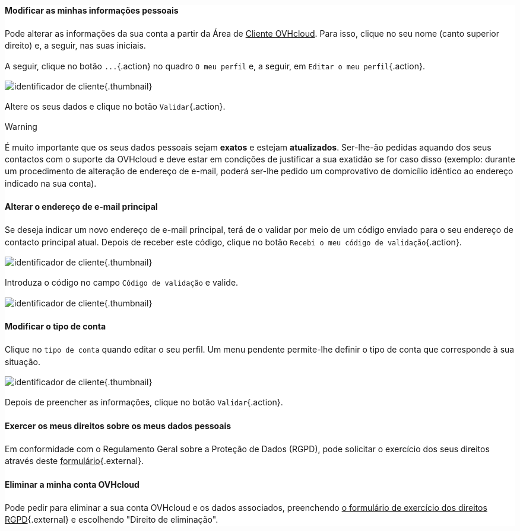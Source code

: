 #### Modificar as minhas informações pessoais

Pode alterar as informações da sua conta a partir da Área de [Cliente OVHcloud](https://www.ovh.com/auth/?action=gotomanager&from=https://www.ovh.pt/&ovhSubsidiary=pt). Para isso, clique no seu nome (canto superior direito) e, a seguir, nas suas iniciais.

A seguir, clique no botão `...`{.action} no quadro `O meu perfil` e, a seguir, em `Editar o meu perfil`{.action}.

![identificador de cliente](images/edit-profile.png){.thumbnail}

Altere os seus dados e clique no botão `Validar`{.action}.

> [!warning]
>
> É muito importante que os seus dados pessoais sejam **exatos** e estejam **atualizados**. Ser-lhe-ão pedidas aquando dos seus contactos com o suporte da OVHcloud e deve estar em condições de justificar a sua exatidão se for caso disso (exemplo: durante um procedimento de alteração de endereço de e-mail, poderá ser-lhe pedido um comprovativo de domicílio idêntico ao endereço indicado na sua conta).
>

#### Alterar o endereço de e-mail principal

Se deseja indicar um novo endereço de e-mail principal, terá de o validar por meio de um código enviado para o seu endereço de contacto principal atual. Depois de receber este código, clique no botão `Recebi o meu código de validação`{.action}.

![identificador de cliente](images/nichandle07.png){.thumbnail}

Introduza o código no campo `Código de validação` e valide.

![identificador de cliente](images/nichandle08.png){.thumbnail}

#### Modificar o tipo de conta

Clique no `tipo de conta` quando editar o seu perfil. Um menu pendente permite-lhe definir o tipo de conta que corresponde à sua situação.

![identificador de cliente](images/nichandle09.png){.thumbnail}

Depois de preencher as informações, clique no botão `Validar`{.action}.

#### Exercer os meus direitos sobre os meus dados pessoais

Em conformidade com o Regulamento Geral sobre a Proteção de Dados (RGPD), pode solicitar o exercício dos seus direitos através deste [formulário](https://www.ovh.pt/proteger-dados-pessoais/exercer-seus-direitos/){.external}.

#### Eliminar a minha conta OVHcloud

Pode pedir para eliminar a sua conta OVHcloud e os dados associados, preenchendo [o formulário de exercício dos direitos RGPD](https://www.ovh.pt/proteger-dados-pessoais/exercer-seus-direitos/){.external} e escolhendo "Direito de eliminação".
